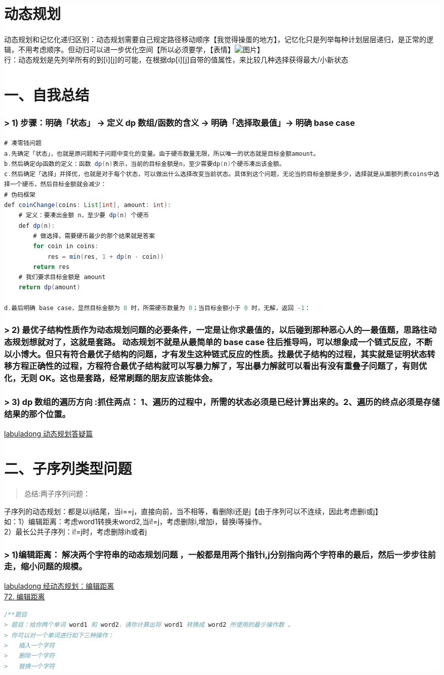 # 动态规划
动态规划和记忆化递归区别：动态规划需要自己规定路径移动顺序【我觉得操蛋的地方】，记忆化只是列举每种计划层层递归，是正常的逻辑，不用考虑顺序。但动归可以进一步优化空间【所以必须要学，【表情】![图片](https://user-images.githubusercontent.com/73264826/120952174-19a4c400-c77d-11eb-9f03-1590b4ce5fcd.png)】  
行：动态规划是先列举所有的到[i][j]的可能，在根据dp[i][j]自带的值属性，来比较几种选择获得最大/小新状态

# 一、自我总结
### > 1) 步骤：明确「状态」 -> 定义 dp 数组/函数的含义 -> 明确「选择取最值」-> 明确 base case  
```java
# 凑零钱问题
a.先确定「状态」，也就是原问题和子问题中变化的变量。由于硬币数量无限，所以唯一的状态就是目标金额amount。
b.然后确定dp函数的定义：函数 dp(n)表示，当前的目标金额是n，至少需要dp(n)个硬币凑出该金额。
c.然后确定「选择」并择优，也就是对于每个状态，可以做出什么选择改变当前状态。具体到这个问题，无论当的目标金额是多少，选择就是从面额列表coins中选择一个硬币，然后目标金额就会减少：
# 伪码框架
def coinChange(coins: List[int], amount: int):
    # 定义：要凑出金额 n，至少要 dp(n) 个硬币
    def dp(n):
        # 做选择，需要硬币最少的那个结果就是答案
        for coin in coins:
            res = min(res, 1 + dp(n - coin))
        return res
    # 我们要求目标金额是 amount
    return dp(amount)

d.最后明确 base case，显然目标金额为 0 时，所需硬币数量为 0；当目标金额小于 0 时，无解，返回 -1：
```
### > 2) 最优子结构性质作为动态规划问题的必要条件，一定是让你求最值的，以后碰到那种恶心人的—**最值题，思路往动态规划想就对了，这就是套路**。  动态规划不就是**从最简单的 base case 往后推导吗**，可以想象成一个链式反应，不断以小博大。但只有符合最优子结构的问题，才有发生这种链式反应的性质。找最优子结构的过程，其实就是证明状态转移方程正确性的过程，**方程符合最优子结构就可以写暴力解了**，写出暴力解就可以看出有没有重叠子问题了，有则优化，无则 OK。这也是套路，经常刷题的朋友应该能体会。  

### > 3) dp 数组的遍历方向 :抓住两点： 1、遍历的过程中，所需的状态必须是已经计算出来的。2、遍历的终点必须是存储结果的那个位置。  
[labuladong 动态规划答疑篇 ](https://mp.weixin.qq.com/s?__biz=MzAxODQxMDM0Mw==&mid=2247484832&idx=1&sn=44ad2505ac5c276bf36eea1c503b78c3&chksm=9bd7fba8aca072be32f66e6c39d76ef4e91bdbf4ef993014d4fee82896687ad61da4f4fc4eda&scene=21#wechat_redirect)  

# 二、子序列类型问题
> 总结:两子序列问题：  

子序列的动态规划：都是以ij结尾，当i==j，直接向前，当不相等，看删除i还是j【由于序列可以不连续，因此考虑删i或j】  
如：1）编辑距离：考虑word1转换未word2,当i!=j，考虑删除i,增加i，替换i等操作。  
    2）最长公共子序列：i!=j时，考虑删除ih或者j  

### > 1)编辑距离： 解决两个字符串的动态规划问题 ，一般都是用**两个指针i,j分别指向两个字符串的最后，然后一步步往前走**，缩小问题的规模。
[labuladong 经动态规划：编辑距离 ](https://mp.weixin.qq.com/s?__biz=MzAxODQxMDM0Mw==&mid=2247484731&idx=3&sn=aa642cbf670feee73e20428775dff0b5&chksm=9bd7fb33aca0722568ab71ead8d23e3a9422515800f0587ff7c6ef93ad45b91b9e9920d8728e&scene=21#wechat_redirect)  
[72. 编辑距离](https://leetcode-cn.com/problems/edit-distance/)  
```java
/**题目
> 题目：给你两个单词 word1 和 word2，请你计算出将 word1 转换成 word2 所使用的最少操作数 。  
> 你可以对一个单词进行如下三种操作：  
>   插入一个字符  
>   删除一个字符  
>   替换一个字符  
```